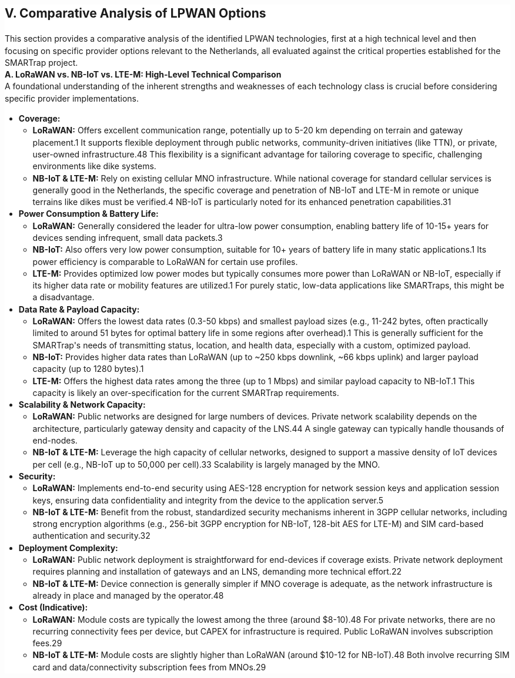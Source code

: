 ## **V. Comparative Analysis of LPWAN Options**

This section provides a comparative analysis of the identified LPWAN technologies, first at a high technical level and then focusing on specific provider options relevant to the Netherlands, all evaluated against the critical properties established for the SMARTrap project.  
**A. LoRaWAN vs. NB-IoT vs. LTE-M: High-Level Technical Comparison**  
A foundational understanding of the inherent strengths and weaknesses of each technology class is crucial before considering specific provider implementations.

* **Coverage:**  
  * **LoRaWAN:** Offers excellent communication range, potentially up to 5-20 km depending on terrain and gateway placement.1 It supports flexible deployment through public networks, community-driven initiatives (like TTN), or private, user-owned infrastructure.48 This flexibility is a significant advantage for tailoring coverage to specific, challenging environments like dike systems.  
  * **NB-IoT & LTE-M:** Rely on existing cellular MNO infrastructure. While national coverage for standard cellular services is generally good in the Netherlands, the specific coverage and penetration of NB-IoT and LTE-M in remote or unique terrains like dikes must be verified.4 NB-IoT is particularly noted for its enhanced penetration capabilities.31  
* **Power Consumption & Battery Life:**  
  * **LoRaWAN:** Generally considered the leader for ultra-low power consumption, enabling battery life of 10-15+ years for devices sending infrequent, small data packets.3  
  * **NB-IoT:** Also offers very low power consumption, suitable for 10+ years of battery life in many static applications.1 Its power efficiency is comparable to LoRaWAN for certain use profiles.  
  * **LTE-M:** Provides optimized low power modes but typically consumes more power than LoRaWAN or NB-IoT, especially if its higher data rate or mobility features are utilized.1 For purely static, low-data applications like SMARTraps, this might be a disadvantage.  
* **Data Rate & Payload Capacity:**  
  * **LoRaWAN:** Offers the lowest data rates (0.3-50 kbps) and smallest payload sizes (e.g., 11-242 bytes, often practically limited to around 51 bytes for optimal battery life in some regions after overhead).1 This is generally sufficient for the SMARTrap's needs of transmitting status, location, and health data, especially with a custom, optimized payload.  
  * **NB-IoT:** Provides higher data rates than LoRaWAN (up to \~250 kbps downlink, \~66 kbps uplink) and larger payload capacity (up to 1280 bytes).1  
  * **LTE-M:** Offers the highest data rates among the three (up to 1 Mbps) and similar payload capacity to NB-IoT.1 This capacity is likely an over-specification for the current SMARTrap requirements.  
* **Scalability & Network Capacity:**  
  * **LoRaWAN:** Public networks are designed for large numbers of devices. Private network scalability depends on the architecture, particularly gateway density and capacity of the LNS.44 A single gateway can typically handle thousands of end-nodes.  
  * **NB-IoT & LTE-M:** Leverage the high capacity of cellular networks, designed to support a massive density of IoT devices per cell (e.g., NB-IoT up to 50,000 per cell).33 Scalability is largely managed by the MNO.  
* **Security:**  
  * **LoRaWAN:** Implements end-to-end security using AES-128 encryption for network session keys and application session keys, ensuring data confidentiality and integrity from the device to the application server.5  
  * **NB-IoT & LTE-M:** Benefit from the robust, standardized security mechanisms inherent in 3GPP cellular networks, including strong encryption algorithms (e.g., 256-bit 3GPP encryption for NB-IoT, 128-bit AES for LTE-M) and SIM card-based authentication and security.32  
* **Deployment Complexity:**  
  * **LoRaWAN:** Public network deployment is straightforward for end-devices if coverage exists. Private network deployment requires planning and installation of gateways and an LNS, demanding more technical effort.22  
  * **NB-IoT & LTE-M:** Device connection is generally simpler if MNO coverage is adequate, as the network infrastructure is already in place and managed by the operator.48  
* **Cost (Indicative):**  
  * **LoRaWAN:** Module costs are typically the lowest among the three (around $8-10).48 For private networks, there are no recurring connectivity fees per device, but CAPEX for infrastructure is required. Public LoRaWAN involves subscription fees.29  
  * **NB-IoT & LTE-M:** Module costs are slightly higher than LoRaWAN (around $10-12 for NB-IoT).48 Both involve recurring SIM card and data/connectivity subscription fees from MNOs.29
